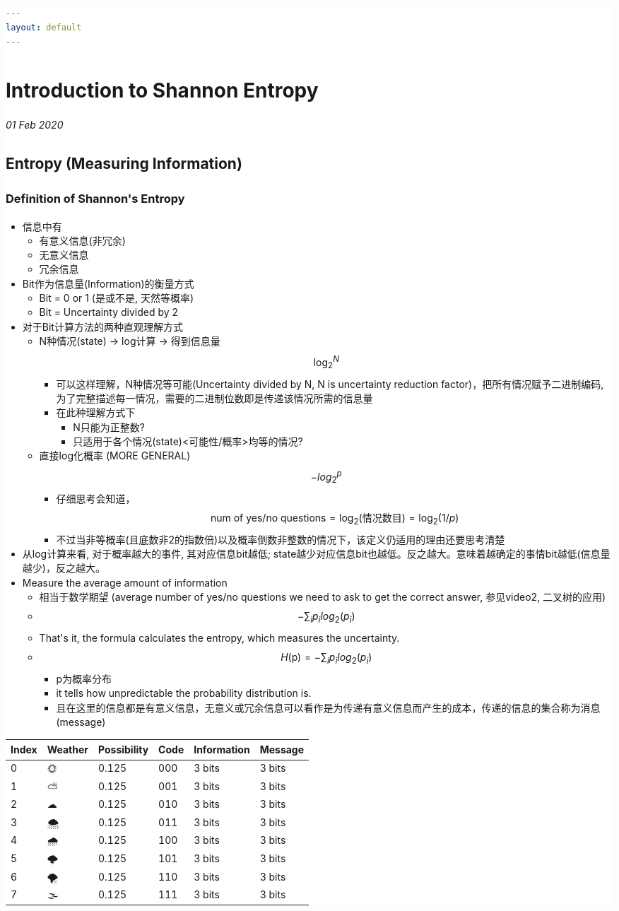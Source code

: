 ```yaml
---
layout: default
---
```


# Introduction to Shannon Entropy

_01 Feb 2020_

## Entropy (Measuring Information)

### Definition of Shannon's Entropy

* 信息中有
  * 有意义信息(非冗余)
  * 无意义信息
  * 冗余信息
* Bit作为信息量(Information)的衡量方式
  * Bit = 0 or 1 (是或不是, 天然等概率)
  * Bit = Uncertainty divided by 2
* 对于Bit计算方法的两种直观理解方式
  * N种情况(state) -> log计算 -> 得到信息量 $$\log_{2}^{N}$$
    * 可以这样理解，N种情况等可能(Uncertainty divided by N, N is uncertainty reduction factor)，把所有情况赋予二进制编码, 为了完整描述每一情况，需要的二进制位数即是传递该情况所需的信息量
    * 在此种理解方式下
      * N只能为正整数?
      * 只适用于各个情况(state)<可能性/概率>均等的情况?
  * 直接log化概率 (MORE GENERAL) $$-log_2^{p}$$
    * 仔细思考会知道，$$\text{num of yes/no questions}=\log_{2}(\text{情况数目})=\log_{2}(1/p)$$
    * 不过当非等概率(且底数非2的指数倍)以及概率倒数非整数的情况下，该定义仍适用的理由还要思考清楚
* 从log计算来看, 对于概率越大的事件, 其对应信息bit越低; state越少对应信息bit也越低。反之越大。意味着越确定的事情bit越低(信息量越少)，反之越大。
* Measure the average amount of information
  * 相当于数学期望 (average number of yes/no questions we need to ask to get the correct answer, 参见video2, 二叉树的应用)
  * $$-\sum_{i}p_{i}log_{2}(p_{i})$$
  * That's it, the formula calculates the entropy, which measures the uncertainty.
  * $$H(\text{p}) = -\sum_{i}p_{i}log_{2}(p_{i})$$
    * p为概率分布
    * it tells how unpredictable the probability distribution is.
    * 且在这里的信息都是有意义信息，无意义或冗余信息可以看作是为传递有意义信息而产生的成本，传递的信息的集合称为消息(message)

|Index|Weather|Possibility|Code|Information|Message|
|---|---|---|---|---|---|
|0  |🌞 |0.125|000|3 bits|3 bits|
|1  |⛅ |0.125|001|3 bits|3 bits|
|2  |☁ |0.125|010|3 bits|3 bits|
|3  |🌨 |0.125|011|3 bits|3 bits|
|4  |🌧 |0.125|100|3 bits|3 bits|
|5  |🌩 |0.125|101|3 bits|3 bits|
|6  |🌪 |0.125|110|3 bits|3 bits|
|7  |🌫 |0.125|111|3 bits|3 bits|
